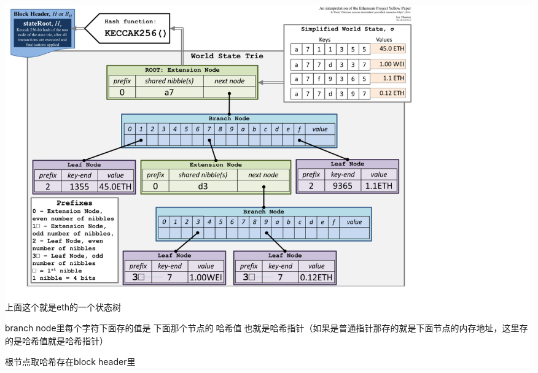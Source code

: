 <img src="img/-16660853443403.png" alt="img" style="zoom: 67%;" />

上面这个就是eth的一个状态树

branch node里每个字符下面存的值是 下面那个节点的 哈希值 也就是哈希指针（如果是普通指针那存的就是下面节点的内存地址，这里存的是哈希值就是哈希指针）

根节点取哈希存在block header里


